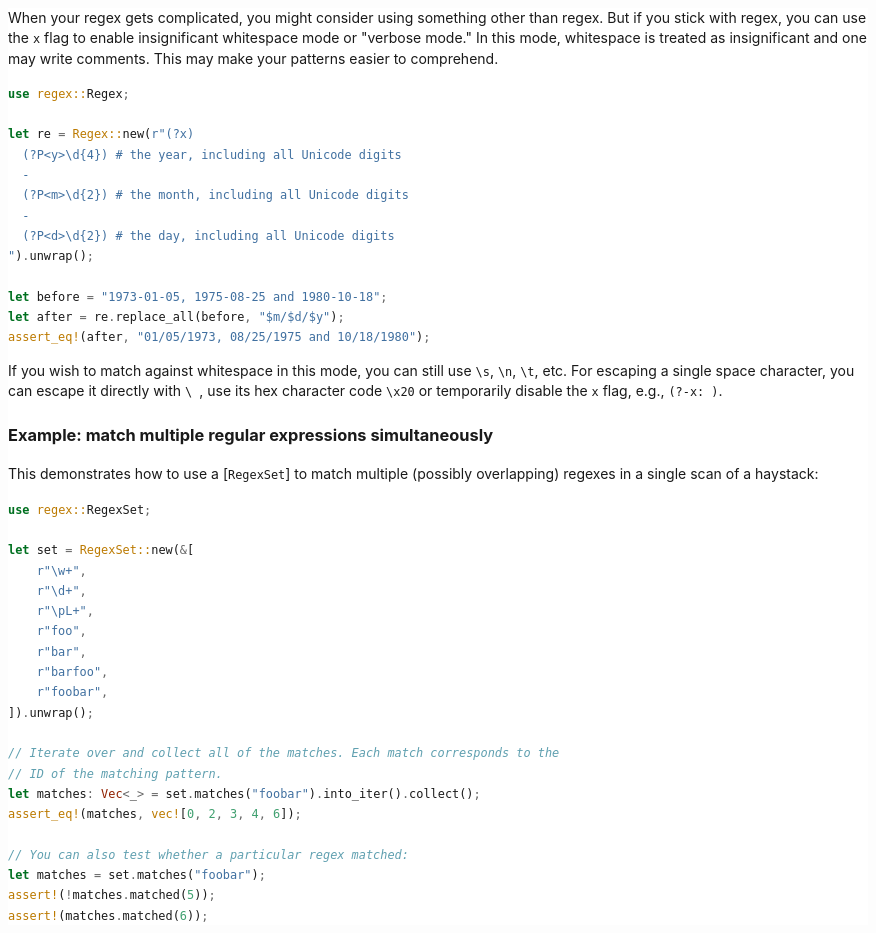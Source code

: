 When your regex gets complicated, you might consider using something other
than regex. But if you stick with regex, you can use the `x` flag to enable
insignificant whitespace mode or "verbose mode." In this mode, whitespace
is treated as insignificant and one may write comments. This may make your
patterns easier to comprehend.

```rust
use regex::Regex;

let re = Regex::new(r"(?x)
  (?P<y>\d{4}) # the year, including all Unicode digits
  -
  (?P<m>\d{2}) # the month, including all Unicode digits
  -
  (?P<d>\d{2}) # the day, including all Unicode digits
").unwrap();

let before = "1973-01-05, 1975-08-25 and 1980-10-18";
let after = re.replace_all(before, "$m/$d/$y");
assert_eq!(after, "01/05/1973, 08/25/1975 and 10/18/1980");
```

If you wish to match against whitespace in this mode, you can still use `\s`,
`\n`, `\t`, etc. For escaping a single space character, you can escape it
directly with `\ `, use its hex character code `\x20` or temporarily disable
the `x` flag, e.g., `(?-x: )`.

### Example: match multiple regular expressions simultaneously

This demonstrates how to use a [`RegexSet`] to match multiple (possibly
overlapping) regexes in a single scan of a haystack:

```rust
use regex::RegexSet;

let set = RegexSet::new(&[
    r"\w+",
    r"\d+",
    r"\pL+",
    r"foo",
    r"bar",
    r"barfoo",
    r"foobar",
]).unwrap();

// Iterate over and collect all of the matches. Each match corresponds to the
// ID of the matching pattern.
let matches: Vec<_> = set.matches("foobar").into_iter().collect();
assert_eq!(matches, vec![0, 2, 3, 4, 6]);

// You can also test whether a particular regex matched:
let matches = set.matches("foobar");
assert!(!matches.matched(5));
assert!(matches.matched(6));
```


[regular expression]: https://en.wikipedia.org/wiki/Regular_expression
[raw strings]: https://doc.rust-lang.org/stable/reference/tokens.html#raw-string-literals
[`once_cell`]: https://crates.io/crates/once_cell
[`lazy_static`]: https://crates.io/crates/lazy_static
[UTS18]: https://unicode.org/reports/tr18/
[UNICODE.md]: https://github.com/rust-lang/regex/blob/master/UNICODE.md
[ReDoS]: https://en.wikipedia.org/wiki/ReDoS
[OSS-fuzz project]: https://android.googlesource.com/platform/external/oss-fuzz/+/refs/tags/android-t-preview-1/projects/rust-regex/
[`std::panic::catch_unwind`]: https://doc.rust-lang.org/std/panic/fn.catch_unwind.html
[Thompson NFA]: https://en.wikipedia.org/wiki/Thompson%27s_construction